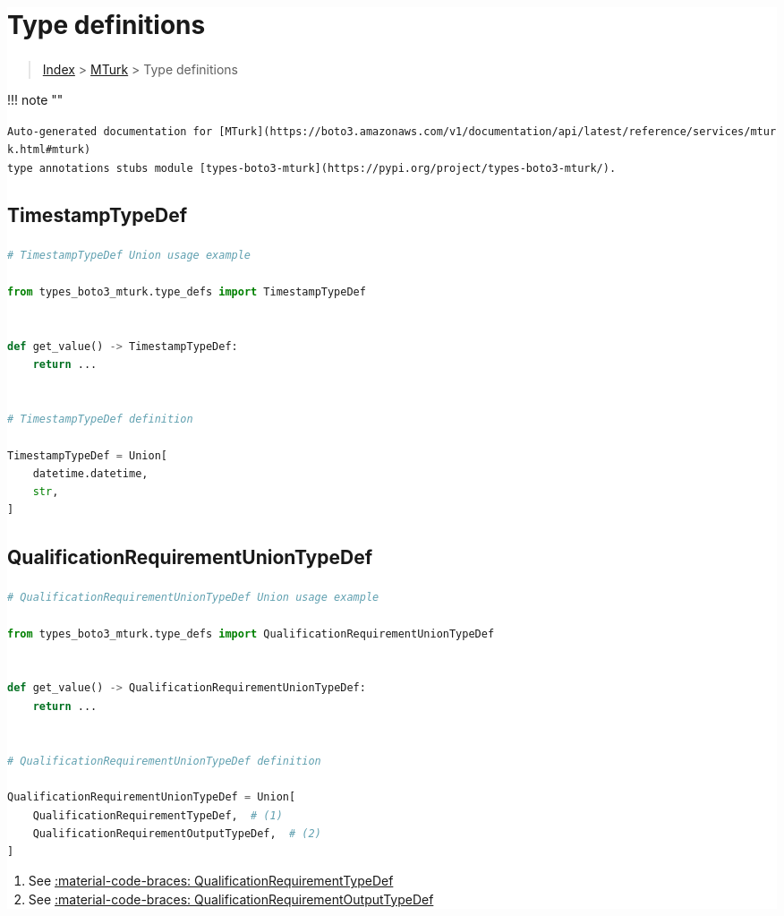 # Type definitions

> [Index](../README.md) > [MTurk](./README.md) > Type definitions

!!! note ""

    Auto-generated documentation for [MTurk](https://boto3.amazonaws.com/v1/documentation/api/latest/reference/services/mturk.html#mturk)
    type annotations stubs module [types-boto3-mturk](https://pypi.org/project/types-boto3-mturk/).

## TimestampTypeDef

```python
# TimestampTypeDef Union usage example

from types_boto3_mturk.type_defs import TimestampTypeDef


def get_value() -> TimestampTypeDef:
    return ...


# TimestampTypeDef definition

TimestampTypeDef = Union[
    datetime.datetime,
    str,
]
```


## QualificationRequirementUnionTypeDef

```python
# QualificationRequirementUnionTypeDef Union usage example

from types_boto3_mturk.type_defs import QualificationRequirementUnionTypeDef


def get_value() -> QualificationRequirementUnionTypeDef:
    return ...


# QualificationRequirementUnionTypeDef definition

QualificationRequirementUnionTypeDef = Union[
    QualificationRequirementTypeDef,  # (1)
    QualificationRequirementOutputTypeDef,  # (2)
]
```

1. See [:material-code-braces: QualificationRequirementTypeDef](./type_defs.md#qualificationrequirementtypedef)
2. See [:material-code-braces: QualificationRequirementOutputTypeDef](./type_defs.md#qualificationrequirementoutputtypedef)
